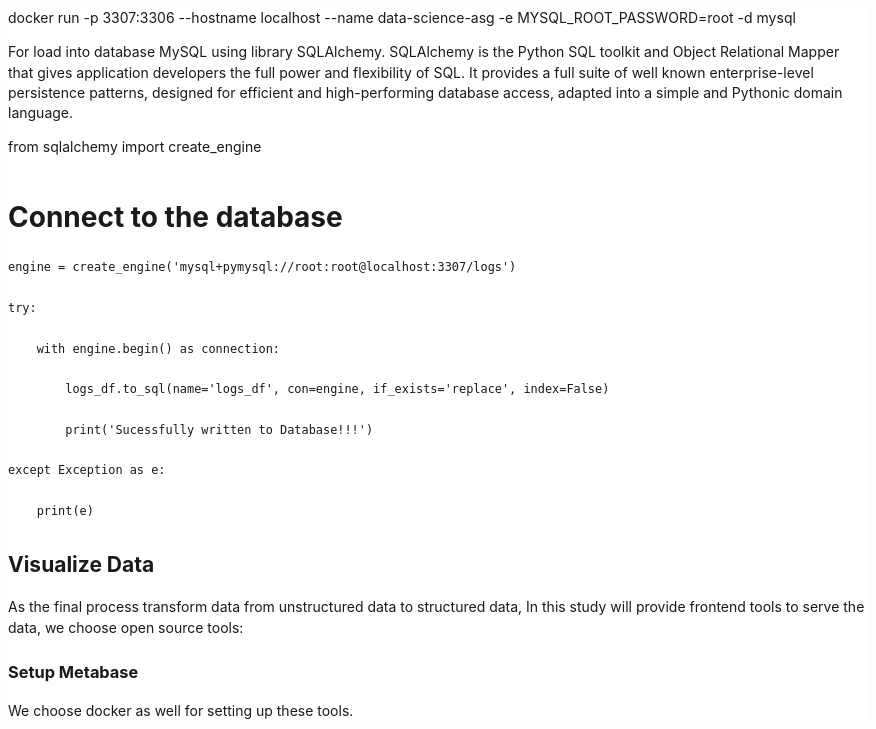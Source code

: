   

  

docker run -p 3307:3306 --hostname localhost --name data-science-asg -e MYSQL_ROOT_PASSWORD=root -d mysql

  

  

For load into database MySQL using library SQLAlchemy. SQLAlchemy is the Python SQL toolkit and Object Relational Mapper that gives application developers the full power and flexibility of SQL. It provides a full suite of well known enterprise-level persistence patterns, designed for efficient and high-performing database access, adapted into a simple and Pythonic domain language.

  

  

from sqlalchemy import create_engine

# Connect to the database
```
engine = create_engine('mysql+pymysql://root:root@localhost:3307/logs')

try:

    with engine.begin() as connection:

        logs_df.to_sql(name='logs_df', con=engine, if_exists='replace', index=False)

        print('Sucessfully written to Database!!!')

except Exception as e:

    print(e)

```



  

## Visualize Data

  

As the final process transform data from unstructured data to structured data, In this study will provide frontend tools to serve the data, we choose open source tools:

  

### Setup Metabase

  

We choose docker as well for setting up these tools. 

  

  
